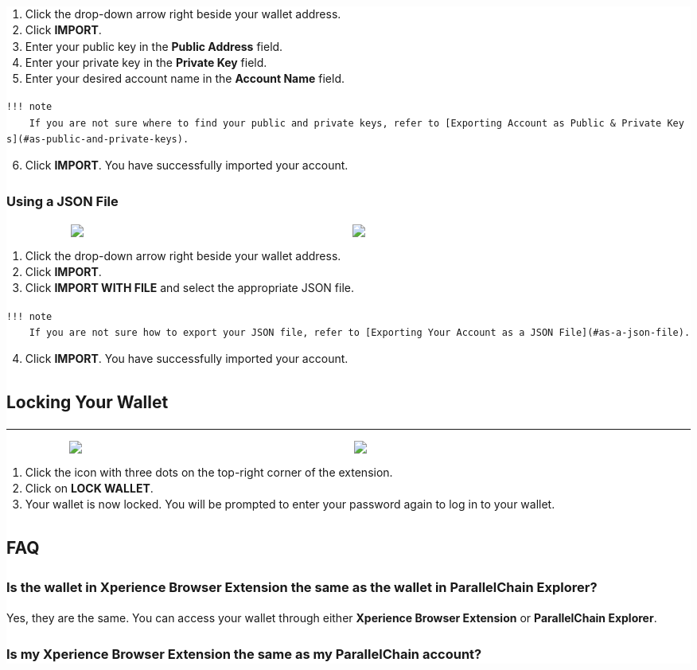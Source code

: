    1. Click the drop-down arrow right beside your wallet address.
   2. Click **IMPORT**.
   3. Enter your public key in the **Public Address** field.
   4. Enter your private key in the **Private Key** field.
   5. Enter your desired account name in the **Account Name** field.

    !!! note 
        If you are not sure where to find your public and private keys, refer to [Exporting Account as Public & Private Keys](#as-public-and-private-keys).
   
   6. Click **IMPORT**. You have successfully imported your account.

### Using a JSON File
   <div style="display: flex; justify-content: center; gap: 10px">
    <img src="../../../img/extension/arrow.svg" style="width: 40%;">
    <img src="../../../img/extension/10_Import%20With%20File.svg" style="width: 40%; ">
    </div>


   1. Click the drop-down arrow right beside your wallet address.
   2. Click **IMPORT**. 
   3. Click **IMPORT WITH FILE** and select the appropriate JSON file.
   
    !!! note 
        If you are not sure how to export your JSON file, refer to [Exporting Your Account as a JSON File](#as-a-json-file).

   4. Click **IMPORT**. You have successfully imported your account.

## Locking Your Wallet
---
<div style="display: flex; justify-content: center; gap: 10px">
    <img src="../../../img/extension/35_Three Dots Action Menu.svg" style="width: 40.5%;">
    <img src="../../../img/extension/11_Lock%20Wallet.svg" style="width: 40%; ">
</div>

   1. Click the icon with three dots on the top-right corner of the extension.
   2. Click on **LOCK WALLET**. 
   3. Your wallet is now locked. You will be prompted to enter your password again to log in to your wallet.

## FAQ

### Is the wallet in Xperience Browser Extension the same as the wallet in ParallelChain Explorer?

Yes, they are the same. You can access your wallet through either **Xperience Browser Extension** or **ParallelChain Explorer**.

### Is my Xperience Browser Extension the same as my ParallelChain account?
